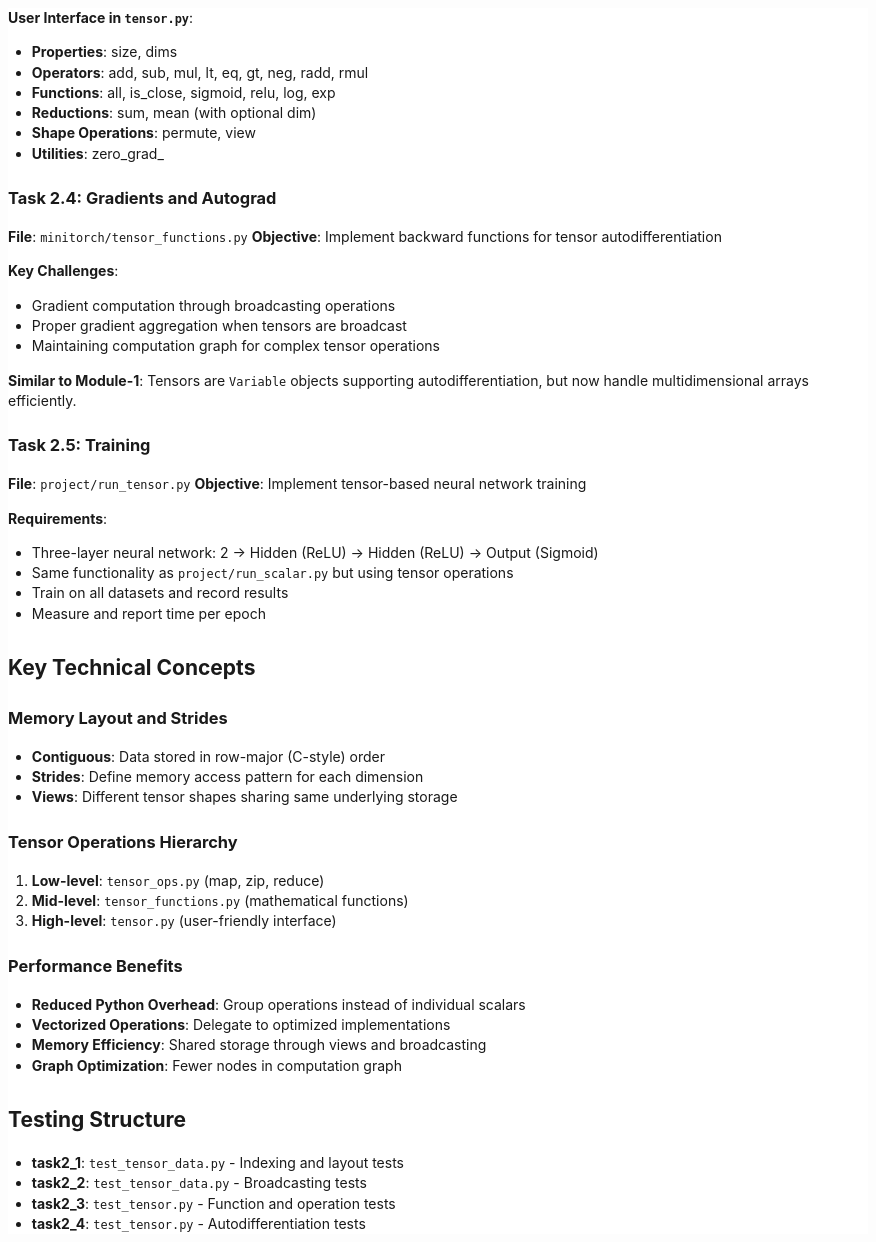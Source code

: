 **User Interface in `tensor.py`**:
- **Properties**: size, dims
- **Operators**: add, sub, mul, lt, eq, gt, neg, radd, rmul
- **Functions**: all, is_close, sigmoid, relu, log, exp
- **Reductions**: sum, mean (with optional dim)
- **Shape Operations**: permute, view
- **Utilities**: zero_grad_

### Task 2.4: Gradients and Autograd
**File**: `minitorch/tensor_functions.py`
**Objective**: Implement backward functions for tensor autodifferentiation

**Key Challenges**:
- Gradient computation through broadcasting operations
- Proper gradient aggregation when tensors are broadcast
- Maintaining computation graph for complex tensor operations

**Similar to Module-1**: Tensors are `Variable` objects supporting autodifferentiation, but now handle multidimensional arrays efficiently.

### Task 2.5: Training
**File**: `project/run_tensor.py`
**Objective**: Implement tensor-based neural network training

**Requirements**:
- Three-layer neural network: 2 → Hidden (ReLU) → Hidden (ReLU) → Output (Sigmoid)
- Same functionality as `project/run_scalar.py` but using tensor operations
- Train on all datasets and record results
- Measure and report time per epoch

## Key Technical Concepts

### Memory Layout and Strides
- **Contiguous**: Data stored in row-major (C-style) order
- **Strides**: Define memory access pattern for each dimension
- **Views**: Different tensor shapes sharing same underlying storage

### Tensor Operations Hierarchy
1. **Low-level**: `tensor_ops.py` (map, zip, reduce)
2. **Mid-level**: `tensor_functions.py` (mathematical functions)
3. **High-level**: `tensor.py` (user-friendly interface)

### Performance Benefits
- **Reduced Python Overhead**: Group operations instead of individual scalars
- **Vectorized Operations**: Delegate to optimized implementations
- **Memory Efficiency**: Shared storage through views and broadcasting
- **Graph Optimization**: Fewer nodes in computation graph

## Testing Structure
- **task2_1**: `test_tensor_data.py` - Indexing and layout tests
- **task2_2**: `test_tensor_data.py` - Broadcasting tests  
- **task2_3**: `test_tensor.py` - Function and operation tests
- **task2_4**: `test_tensor.py` - Autodifferentiation tests
